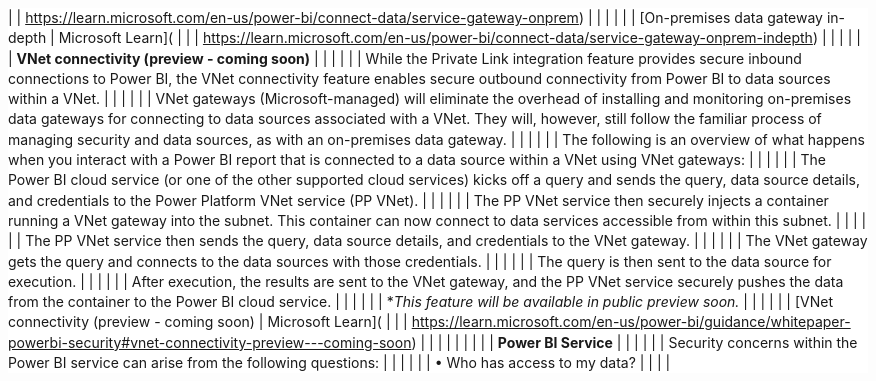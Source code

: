 |             | https://learn.microsoft.com/en-us/power-bi/connect-data/service-gateway-onprem) |
|             |                                                              |
|             | [On-premises data gateway in-depth \| Microsoft Learn](      |
|             | https://learn.microsoft.com/en-us/power-bi/connect-data/service-gateway-onprem-indepth) |
|             |                                                              |
|             | **VNet connectivity (preview - coming soon)**                |
|             |                                                              |
|             | While the Private Link integration feature provides secure inbound connections to Power BI, the VNet connectivity feature enables secure outbound connectivity from Power BI to data sources within a VNet. |
|             |                                                              |
|             | VNet gateways (Microsoft-managed) will eliminate the overhead of installing and monitoring on-premises data gateways for connecting to data sources associated with a VNet. They will, however, still follow the familiar process of managing security and data sources, as with an on-premises data gateway. |
|             |                                                              |
|             | The following is an overview of what happens when you interact with a Power BI report that is connected to a data source within a VNet using VNet gateways: |
|             |                                                              |
|             | The Power BI cloud service (or one of the other supported cloud services) kicks off a query and sends the query, data source details, and credentials to the Power Platform VNet service (PP VNet). |
|             |                                                              |
|             | The PP VNet service then securely injects a container running a VNet gateway into the subnet. This container can now connect to data services accessible from within this subnet. |
|             |                                                              |
|             | The PP VNet service then sends the query, data source details, and credentials to the VNet gateway. |
|             |                                                              |
|             | The VNet gateway gets the query and connects to the data sources with those credentials. |
|             |                                                              |
|             | The query is then sent to the data source for execution.     |
|             |                                                              |
|             | After execution, the results are sent to the VNet gateway, and the PP VNet service securely pushes the data from the container to the Power BI cloud service. |
|             |                                                              |
|             | **This feature will be available in public preview soon.*    |
|             |                                                              |
|             | [VNet connectivity (preview - coming soon) \| Microsoft Learn]( |
|             | https://learn.microsoft.com/en-us/power-bi/guidance/whitepaper-powerbi-security#vnet-connectivity-preview---coming-soon) |
|             |                                                              |
|             |                                                              |
|             | **Power BI Service**                                         |
|             |                                                              |
|             | Security concerns within the Power BI service can arise from the following questions: |
|             |                                                              |
|             | •     Who has access to my data?                             |
|             |                                                              |